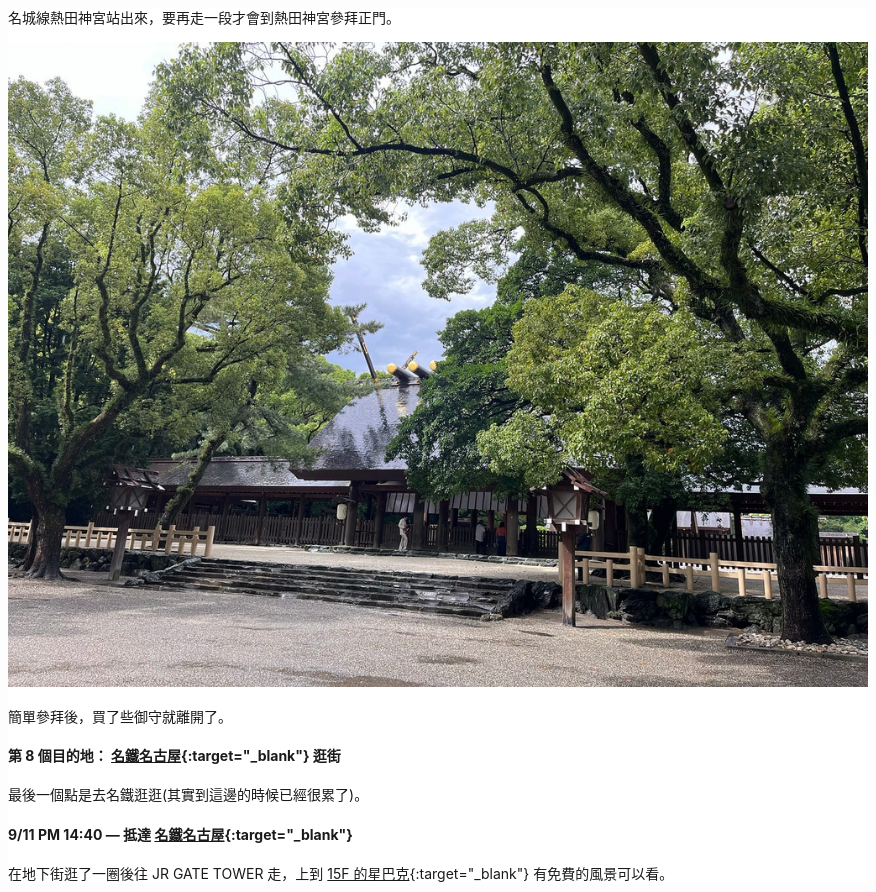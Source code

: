 
名城線熱田神宮站出來，要再走一段才會到熱田神宮參拜正門。


![](/assets/7b8a0563c157/1*WZ0mt0OMp1dvdOX9rkFKTA.jpeg)


簡單參拜後，買了些御守就離開了。
#### 第 8 個目的地： [名鐵名古屋](https://maps.app.goo.gl/rZZB2UMYgoLPqEeC8){:target="_blank"} 逛街

最後一個點是去名鐵逛逛\(其實到這邊的時候已經很累了\)。
#### 9/11 PM 14:40 — 抵達 [名鐵名古屋](https://maps.app.goo.gl/rZZB2UMYgoLPqEeC8){:target="_blank"}

在地下街逛了一圈後往 JR GATE TOWER 走，上到 [15F 的星巴克](https://www.bigfang.tw/blog/post/jrgatetower-starbucks-nagoya){:target="_blank"} 有免費的風景可以看。

